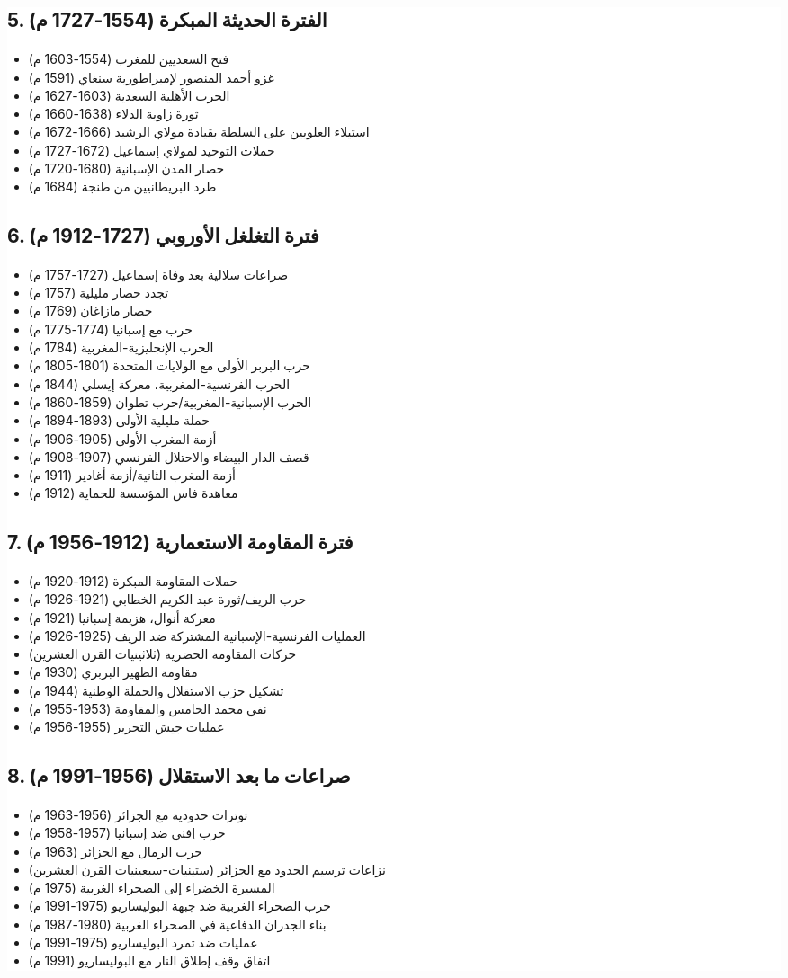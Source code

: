 ## 5. الفترة الحديثة المبكرة (1554-1727 م)

- فتح السعديين للمغرب (1554-1603 م)
- غزو أحمد المنصور لإمبراطورية سنغاي (1591 م)
- الحرب الأهلية السعدية (1603-1627 م)
- ثورة زاوية الدلاء (1638-1660 م)
- استيلاء العلويين على السلطة بقيادة مولاي الرشيد (1666-1672 م)
- حملات التوحيد لمولاي إسماعيل (1672-1727 م)
- حصار المدن الإسبانية (1680-1720 م)
- طرد البريطانيين من طنجة (1684 م)

## 6. فترة التغلغل الأوروبي (1727-1912 م)

- صراعات سلالية بعد وفاة إسماعيل (1727-1757 م)
- تجدد حصار مليلية (1757 م)
- حصار مازاغان (1769 م)
- حرب مع إسبانيا (1774-1775 م)
- الحرب الإنجليزية-المغربية (1784 م)
- حرب البربر الأولى مع الولايات المتحدة (1801-1805 م)
- الحرب الفرنسية-المغربية، معركة إيسلي (1844 م)
- الحرب الإسبانية-المغربية/حرب تطوان (1859-1860 م)
- حملة مليلية الأولى (1893-1894 م)
- أزمة المغرب الأولى (1905-1906 م)
- قصف الدار البيضاء والاحتلال الفرنسي (1907-1908 م)
- أزمة المغرب الثانية/أزمة أغادير (1911 م)
- معاهدة فاس المؤسسة للحماية (1912 م)

## 7. فترة المقاومة الاستعمارية (1912-1956 م)

- حملات المقاومة المبكرة (1912-1920 م)
- حرب الريف/ثورة عبد الكريم الخطابي (1921-1926 م)
- معركة أنوال، هزيمة إسبانيا (1921 م)
- العمليات الفرنسية-الإسبانية المشتركة ضد الريف (1925-1926 م)
- حركات المقاومة الحضرية (ثلاثينيات القرن العشرين)
- مقاومة الظهير البربري (1930 م)
- تشكيل حزب الاستقلال والحملة الوطنية (1944 م)
- نفي محمد الخامس والمقاومة (1953-1955 م)
- عمليات جيش التحرير (1955-1956 م)

## 8. صراعات ما بعد الاستقلال (1956-1991 م)

- توترات حدودية مع الجزائر (1956-1963 م)
- حرب إفني ضد إسبانيا (1957-1958 م)
- حرب الرمال مع الجزائر (1963 م)
- نزاعات ترسيم الحدود مع الجزائر (ستينيات-سبعينيات القرن العشرين)
- المسيرة الخضراء إلى الصحراء الغربية (1975 م)
- حرب الصحراء الغربية ضد جبهة البوليساريو (1975-1991 م)
- بناء الجدران الدفاعية في الصحراء الغربية (1980-1987 م)
- عمليات ضد تمرد البوليساريو (1975-1991 م)
- اتفاق وقف إطلاق النار مع البوليساريو (1991 م)
